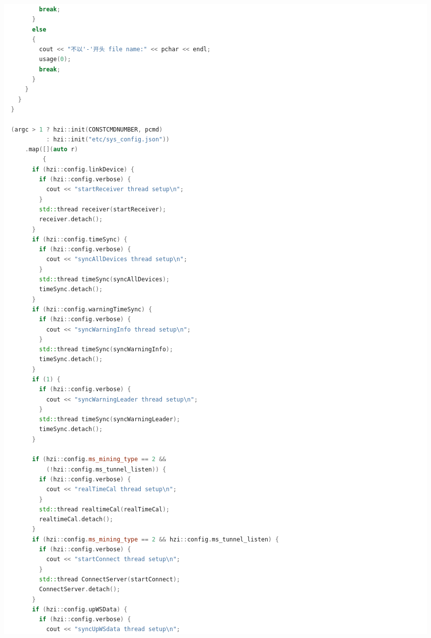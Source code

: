 ```cpp
          break;
        }
        else
        {
          cout << "不以'-'开头 file name:" << pchar << endl;
          usage(0);
          break;
        }
      }
    }
  }

  (argc > 1 ? hzi::init(CONSTCMDNUMBER, pcmd)
            : hzi::init("etc/sys_config.json"))
      .map([](auto r)
           {
        if (hzi::config.linkDevice) {
          if (hzi::config.verbose) {
            cout << "startReceiver thread setup\n";
          }
          std::thread receiver(startReceiver);
          receiver.detach();
        }
        if (hzi::config.timeSync) {
          if (hzi::config.verbose) {
            cout << "syncAllDevices thread setup\n";
          }
          std::thread timeSync(syncAllDevices);
          timeSync.detach();
        }
        if (hzi::config.warningTimeSync) {
          if (hzi::config.verbose) {
            cout << "syncWarningInfo thread setup\n";
          }
          std::thread timeSync(syncWarningInfo);
          timeSync.detach();
        }
        if (1) {
          if (hzi::config.verbose) {
            cout << "syncWarningLeader thread setup\n";
          }
          std::thread timeSync(syncWarningLeader);
          timeSync.detach();
        }
        
        if (hzi::config.ms_mining_type == 2 &&
            (!hzi::config.ms_tunnel_listen)) {
          if (hzi::config.verbose) {
            cout << "realTimeCal thread setup\n";
          }
          std::thread realtimeCal(realTimeCal);
          realtimeCal.detach();
        }
        if (hzi::config.ms_mining_type == 2 && hzi::config.ms_tunnel_listen) {
          if (hzi::config.verbose) {
            cout << "startConnect thread setup\n";
          }
          std::thread ConnectServer(startConnect);
          ConnectServer.detach();
        }
        if (hzi::config.upWSData) {
          if (hzi::config.verbose) {
            cout << "syncUpWSdata thread setup\n";
```